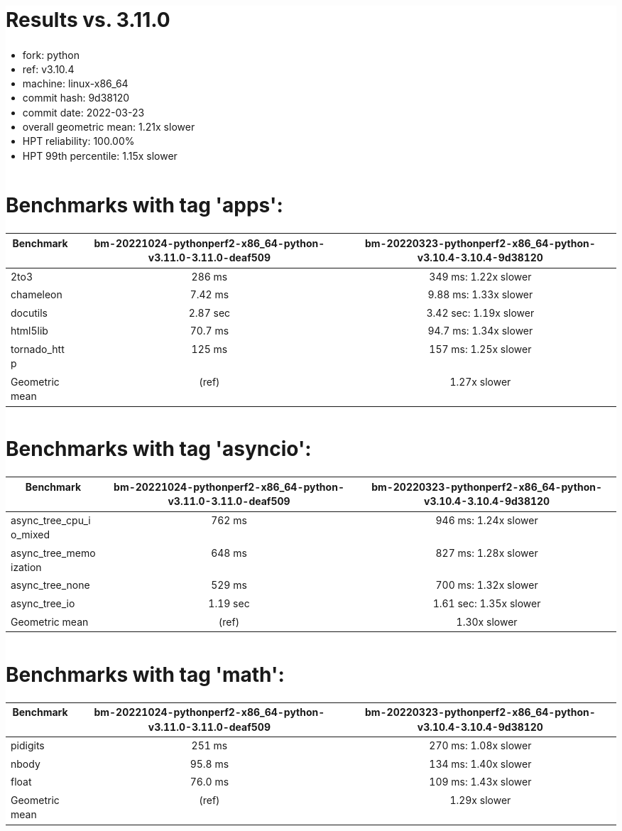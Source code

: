 
# Results vs. 3.11.0

- fork: python
- ref: v3.10.4
- machine: linux-x86_64
- commit hash: 9d38120
- commit date: 2022-03-23
- overall geometric mean: 1.21x slower
- HPT reliability: 100.00%
- HPT 99th percentile: 1.15x slower

Benchmarks with tag 'apps':
===========================

| Benchmark      | bm-20221024-pythonperf2-x86_64-python-v3.11.0-3.11.0-deaf509 | bm-20220323-pythonperf2-x86_64-python-v3.10.4-3.10.4-9d38120 |
|----------------|:------------------------------------------------------------:|:------------------------------------------------------------:|
| 2to3           | 286 ms                                                       | 349 ms: 1.22x slower                                         |
| chameleon      | 7.42 ms                                                      | 9.88 ms: 1.33x slower                                        |
| docutils       | 2.87 sec                                                     | 3.42 sec: 1.19x slower                                       |
| html5lib       | 70.7 ms                                                      | 94.7 ms: 1.34x slower                                        |
| tornado_http   | 125 ms                                                       | 157 ms: 1.25x slower                                         |
| Geometric mean | (ref)                                                        | 1.27x slower                                                 |

Benchmarks with tag 'asyncio':
==============================

| Benchmark               | bm-20221024-pythonperf2-x86_64-python-v3.11.0-3.11.0-deaf509 | bm-20220323-pythonperf2-x86_64-python-v3.10.4-3.10.4-9d38120 |
|-------------------------|:------------------------------------------------------------:|:------------------------------------------------------------:|
| async_tree_cpu_io_mixed | 762 ms                                                       | 946 ms: 1.24x slower                                         |
| async_tree_memoization  | 648 ms                                                       | 827 ms: 1.28x slower                                         |
| async_tree_none         | 529 ms                                                       | 700 ms: 1.32x slower                                         |
| async_tree_io           | 1.19 sec                                                     | 1.61 sec: 1.35x slower                                       |
| Geometric mean          | (ref)                                                        | 1.30x slower                                                 |

Benchmarks with tag 'math':
===========================

| Benchmark      | bm-20221024-pythonperf2-x86_64-python-v3.11.0-3.11.0-deaf509 | bm-20220323-pythonperf2-x86_64-python-v3.10.4-3.10.4-9d38120 |
|----------------|:------------------------------------------------------------:|:------------------------------------------------------------:|
| pidigits       | 251 ms                                                       | 270 ms: 1.08x slower                                         |
| nbody          | 95.8 ms                                                      | 134 ms: 1.40x slower                                         |
| float          | 76.0 ms                                                      | 109 ms: 1.43x slower                                         |
| Geometric mean | (ref)                                                        | 1.29x slower                                                 |

